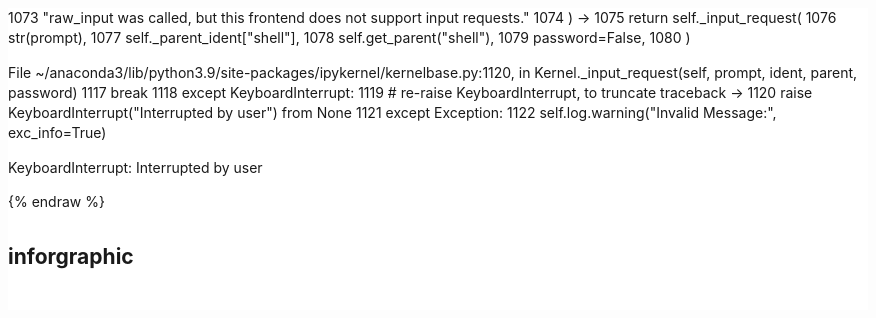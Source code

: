 <span class="ansi-green-intense-fg ansi-bold">   1073</span>         &#34;raw_input was called, but this frontend does not support input requests.&#34;
<span class="ansi-green-intense-fg ansi-bold">   1074</span>     )
<span class="ansi-green-fg">-&gt; 1075</span> return self._input_request(
<span class="ansi-green-intense-fg ansi-bold">   1076</span>     str(prompt),
<span class="ansi-green-intense-fg ansi-bold">   1077</span>     self._parent_ident[&#34;shell&#34;],
<span class="ansi-green-intense-fg ansi-bold">   1078</span>     self.get_parent(&#34;shell&#34;),
<span class="ansi-green-intense-fg ansi-bold">   1079</span>     password=False,
<span class="ansi-green-intense-fg ansi-bold">   1080</span> )

File <span class="ansi-green-fg">~/anaconda3/lib/python3.9/site-packages/ipykernel/kernelbase.py:1120</span>, in <span class="ansi-cyan-fg">Kernel._input_request</span><span class="ansi-blue-fg">(self, prompt, ident, parent, password)</span>
<span class="ansi-green-intense-fg ansi-bold">   1117</span>             break
<span class="ansi-green-intense-fg ansi-bold">   1118</span> except KeyboardInterrupt:
<span class="ansi-green-intense-fg ansi-bold">   1119</span>     # re-raise KeyboardInterrupt, to truncate traceback
<span class="ansi-green-fg">-&gt; 1120</span>     raise KeyboardInterrupt(&#34;Interrupted by user&#34;) from None
<span class="ansi-green-intense-fg ansi-bold">   1121</span> except Exception:
<span class="ansi-green-intense-fg ansi-bold">   1122</span>     self.log.warning(&#34;Invalid Message:&#34;, exc_info=True)

<span class="ansi-red-fg">KeyboardInterrupt</span>: Interrupted by user</pre>
</div>
</div>

</div>
</div>

</div>
    {% endraw %}

<div class="cell border-box-sizing text_cell rendered"><div class="inner_cell">
<div class="text_cell_render border-box-sizing rendered_html">
<h2 id="inforgraphic">inforgraphic<a class="anchor-link" href="#inforgraphic"> </a></h2>
</div>
</div>
</div>
<div class="cell border-box-sizing text_cell rendered"><div class="inner_cell">
<div class="text_cell_render border-box-sizing rendered_html">
<p><img src="/ahadsblog/images/copied_from_nb/info.png" alt=""></p>

</div>
</div>
</div>
</div>
 

